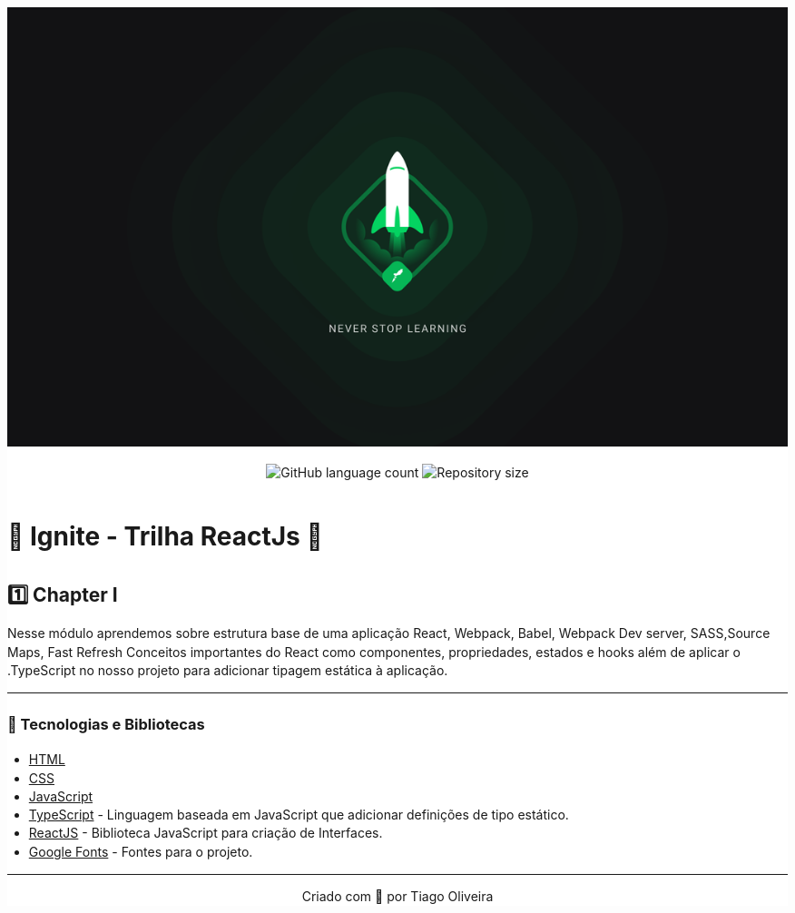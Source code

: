 <div align="center" >
  <img src="wallpaper/1920x1080.png" width="100%" 
                height="100%"/>
  
</div>


<p align="center">
  <img alt="GitHub language count" src="https://img.shields.io/github/languages/count/tosantos1/ignite-rocketseat-reactjs?color=%2304D361">

 <img alt="Repository size" src="https://img.shields.io/github/repo-size/tosantos1/ignite-rocketseat-reactjs">
</p>



<h1> 🚀 Ignite - Trilha <strong>ReactJs</strong> 🚀</h1>



<h2>1️⃣ Chapter I</h2>

<p> Nesse módulo aprendemos sobre estrutura base de uma aplicação React, Webpack, Babel, Webpack Dev server, SASS,Source Maps, Fast Refresh Conceitos importantes do React como componentes, propriedades, estados e hooks além de aplicar o .TypeScript no nosso projeto para adicionar tipagem estática à aplicação.</p>

---

<h3>🧰 Tecnologias e Bibliotecas</h3>

* [HTML](https://www.w3schools.com/html/) 
* [CSS](https://www.w3schools.com/css/) 
* [JavaScript](https://www.w3schools.com/js/DEFAULT.asp)
* [TypeScript](https://www.typescriptlang.org/) - Linguagem baseada em JavaScript que adicionar definições de tipo estático.
* [ReactJS](https://pt-br.reactjs.org/) - Biblioteca JavaScript para criação de Interfaces.  
* [Google Fonts](https://fonts.google.com/) - Fontes para o projeto.

---

<p align="center">Criado com 💜 por Tiago Oliveira</p>
